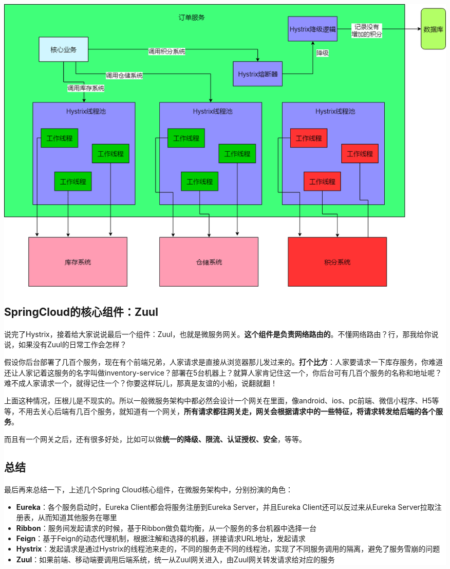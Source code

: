 ![Hystrix](SpringCloud常用组件原理/Hystrix.png)

## SpringCloud的核心组件：Zuul

​		说完了Hystrix，接着给大家说说最后一个组件：Zuul，也就是微服务网关。**这个组件是负责网络路由的**。不懂网络路由？行，那我给你说说，如果没有Zuul的日常工作会怎样？

​		假设你后台部署了几百个服务，现在有个前端兄弟，人家请求是直接从浏览器那儿发过来的。**打个比方**：人家要请求一下库存服务，你难道还让人家记着这服务的名字叫做inventory-service？部署在5台机器上？就算人家肯记住这一个，你后台可有几百个服务的名称和地址呢？难不成人家请求一个，就得记住一个？你要这样玩儿，那真是友谊的小船，说翻就翻！

​		上面这种情况，压根儿是不现实的。所以一般微服务架构中都必然会设计一个网关在里面，像android、ios、pc前端、微信小程序、H5等等，不用去关心后端有几百个服务，就知道有一个网关，**所有请求都往网关走，网关会根据请求中的一些特征，将请求转发给后端的各个服务**。

​		而且有一个网关之后，还有很多好处，比如可以做**统一的降级、限流、认证授权、安全**，等等。

## 总结

最后再来总结一下，上述几个Spring Cloud核心组件，在微服务架构中，分别扮演的角色：

- **Eureka**：各个服务启动时，Eureka Client都会将服务注册到Eureka Server，并且Eureka Client还可以反过来从Eureka Server拉取注册表，从而知道其他服务在哪里
- **Ribbon**：服务间发起请求的时候，基于Ribbon做负载均衡，从一个服务的多台机器中选择一台
- **Feign**：基于Feign的动态代理机制，根据注解和选择的机器，拼接请求URL地址，发起请求
- **Hystrix**：发起请求是通过Hystrix的线程池来走的，不同的服务走不同的线程池，实现了不同服务调用的隔离，避免了服务雪崩的问题
- **Zuul**：如果前端、移动端要调用后端系统，统一从Zuul网关进入，由Zuul网关转发请求给对应的服务
